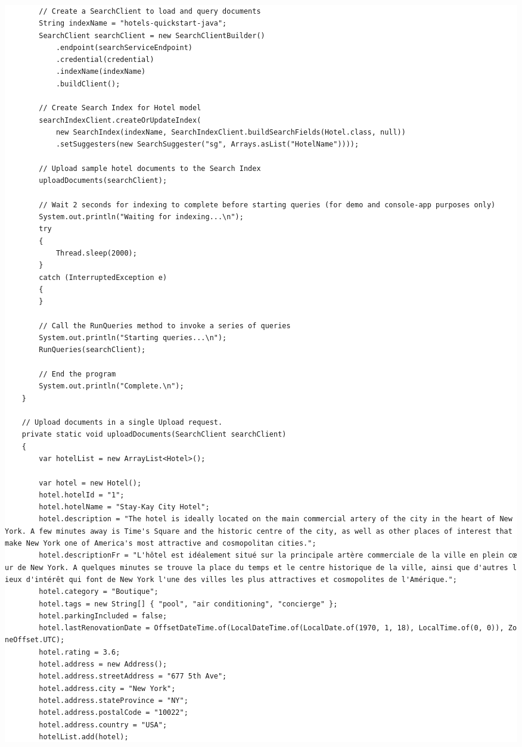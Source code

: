             // Create a SearchClient to load and query documents
            String indexName = "hotels-quickstart-java";
            SearchClient searchClient = new SearchClientBuilder()
                .endpoint(searchServiceEndpoint)
                .credential(credential)
                .indexName(indexName)
                .buildClient();
    
            // Create Search Index for Hotel model
            searchIndexClient.createOrUpdateIndex(
                new SearchIndex(indexName, SearchIndexClient.buildSearchFields(Hotel.class, null))
                .setSuggesters(new SearchSuggester("sg", Arrays.asList("HotelName"))));
    
            // Upload sample hotel documents to the Search Index
            uploadDocuments(searchClient);
    
            // Wait 2 seconds for indexing to complete before starting queries (for demo and console-app purposes only)
            System.out.println("Waiting for indexing...\n");
            try
            {
                Thread.sleep(2000);
            }
            catch (InterruptedException e)
            {
            }
    
            // Call the RunQueries method to invoke a series of queries
            System.out.println("Starting queries...\n");
            RunQueries(searchClient);
    
            // End the program
            System.out.println("Complete.\n");
        }
    
        // Upload documents in a single Upload request.
        private static void uploadDocuments(SearchClient searchClient)
        {
            var hotelList = new ArrayList<Hotel>();
    
            var hotel = new Hotel();
            hotel.hotelId = "1";
            hotel.hotelName = "Stay-Kay City Hotel";
            hotel.description = "The hotel is ideally located on the main commercial artery of the city in the heart of New York. A few minutes away is Time's Square and the historic centre of the city, as well as other places of interest that make New York one of America's most attractive and cosmopolitan cities.";
            hotel.descriptionFr = "L'hôtel est idéalement situé sur la principale artère commerciale de la ville en plein cœur de New York. A quelques minutes se trouve la place du temps et le centre historique de la ville, ainsi que d'autres lieux d'intérêt qui font de New York l'une des villes les plus attractives et cosmopolites de l'Amérique.";
            hotel.category = "Boutique";
            hotel.tags = new String[] { "pool", "air conditioning", "concierge" };
            hotel.parkingIncluded = false;
            hotel.lastRenovationDate = OffsetDateTime.of(LocalDateTime.of(LocalDate.of(1970, 1, 18), LocalTime.of(0, 0)), ZoneOffset.UTC);
            hotel.rating = 3.6;
            hotel.address = new Address();
            hotel.address.streetAddress = "677 5th Ave";
            hotel.address.city = "New York";
            hotel.address.stateProvince = "NY";
            hotel.address.postalCode = "10022";
            hotel.address.country = "USA";
            hotelList.add(hotel);
    
